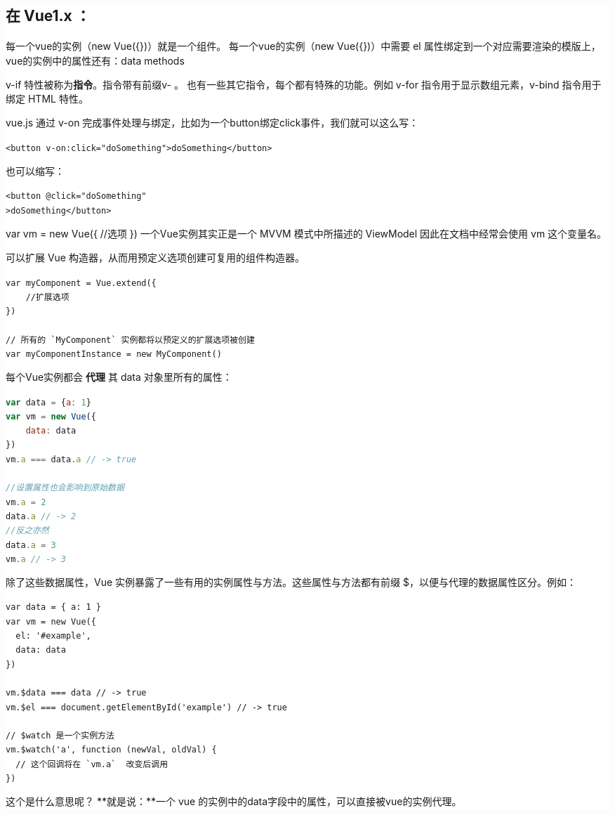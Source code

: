 ## 在 Vue1.x ：

每一个vue的实例（new Vue({})）就是一个组件。
每一个vue的实例（new Vue({})）中需要 el 属性绑定到一个对应需要渲染的模版上，
vue的实例中的属性还有：data methods

v-if 特性被称为**指令**。指令带有前缀v- 。
也有一些其它指令，每个都有特殊的功能。例如 v-for 指令用于显示数组元素，v-bind 指令用于绑定 HTML 特性。

vue.js 通过 v-on 完成事件处理与绑定，比如为一个button绑定click事件，我们就可以这么写：
```
<button v-on:click="doSomething">doSomething</button>
```
也可以缩写：
```
<button @click="doSomething"
>doSomething</button>
```

var vm = new Vue({
    //选项
})
一个Vue实例其实正是一个 MVVM 模式中所描述的 ViewModel 因此在文档中经常会使用 vm 这个变量名。

可以扩展 Vue 构造器，从而用预定义选项创建可复用的组件构造器。
```
var myComponent = Vue.extend({
    //扩展选项
})

// 所有的 `MyComponent` 实例都将以预定义的扩展选项被创建
var myComponentInstance = new MyComponent()
```

每个Vue实例都会 **代理** 其 data 对象里所有的属性：
``` javascript
var data = {a: 1}
var vm = new Vue({
    data: data
})
vm.a === data.a // -> true

//设置属性也会影响到原始数据
vm.a = 2
data.a // -> 2
//反之亦然
data.a = 3
vm.a // -> 3
```

除了这些数据属性，Vue 实例暴露了一些有用的实例属性与方法。这些属性与方法都有前缀 $，以便与代理的数据属性区分。例如：
```
var data = { a: 1 }
var vm = new Vue({
  el: '#example',
  data: data
})

vm.$data === data // -> true
vm.$el === document.getElementById('example') // -> true

// $watch 是一个实例方法
vm.$watch('a', function (newVal, oldVal) {
  // 这个回调将在 `vm.a`  改变后调用
})
```
这个是什么意思呢？
**就是说：**一个 vue 的实例中的data字段中的属性，可以直接被vue的实例代理。